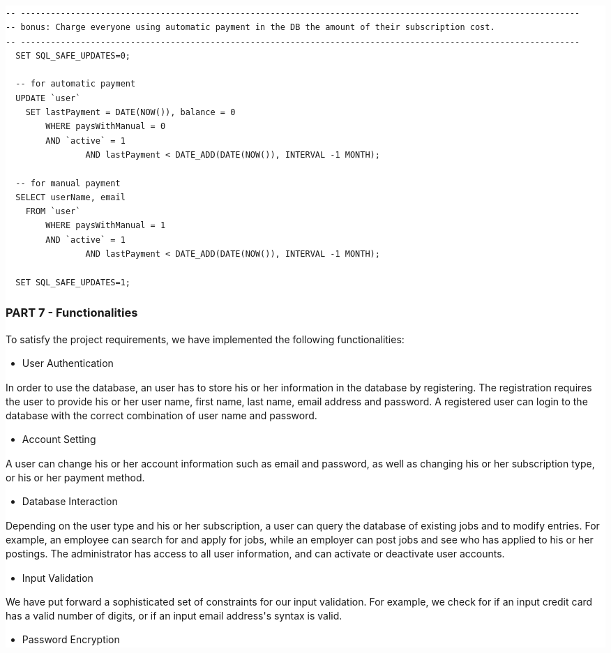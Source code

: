```
-- ----------------------------------------------------------------------------------------------------------------
-- bonus: Charge everyone using automatic payment in the DB the amount of their subscription cost.
-- ----------------------------------------------------------------------------------------------------------------
  SET SQL_SAFE_UPDATES=0;

  -- for automatic payment
  UPDATE `user`
	SET lastPayment = DATE(NOW()), balance = 0
    	WHERE paysWithManual = 0
		AND `active` = 1
            	AND lastPayment < DATE_ADD(DATE(NOW()), INTERVAL -1 MONTH);

  -- for manual payment
  SELECT userName, email
	FROM `user`
    	WHERE paysWithManual = 1
		AND `active` = 1
            	AND lastPayment < DATE_ADD(DATE(NOW()), INTERVAL -1 MONTH);

  SET SQL_SAFE_UPDATES=1;
```

### PART 7 - Functionalities

To satisfy the project requirements, we have implemented the following functionalities:

- User Authentication

In order to use the database, an user has to store his or her information in the database by registering. The registration requires the user to provide his or her user name, first name, last name, email address and password. A registered user can login to the database with the correct combination of user name and password.

- Account Setting

A user can change his or her account information such as email and password, as well as changing his or her subscription type, or his or her payment method.

- Database Interaction

Depending on the user type and his or her subscription, a user can query the database of existing jobs and to modify entries. For example, an employee can search for and apply for jobs, while an employer can post jobs and see who has applied to his or her postings. The administrator has access to all user information, and can activate or deactivate user accounts.

- Input Validation

We have put forward a sophisticated set of constraints for our input validation. For example, we check for if an input credit card has a valid number of digits, or if an input email address's syntax is valid.

- Password Encryption
